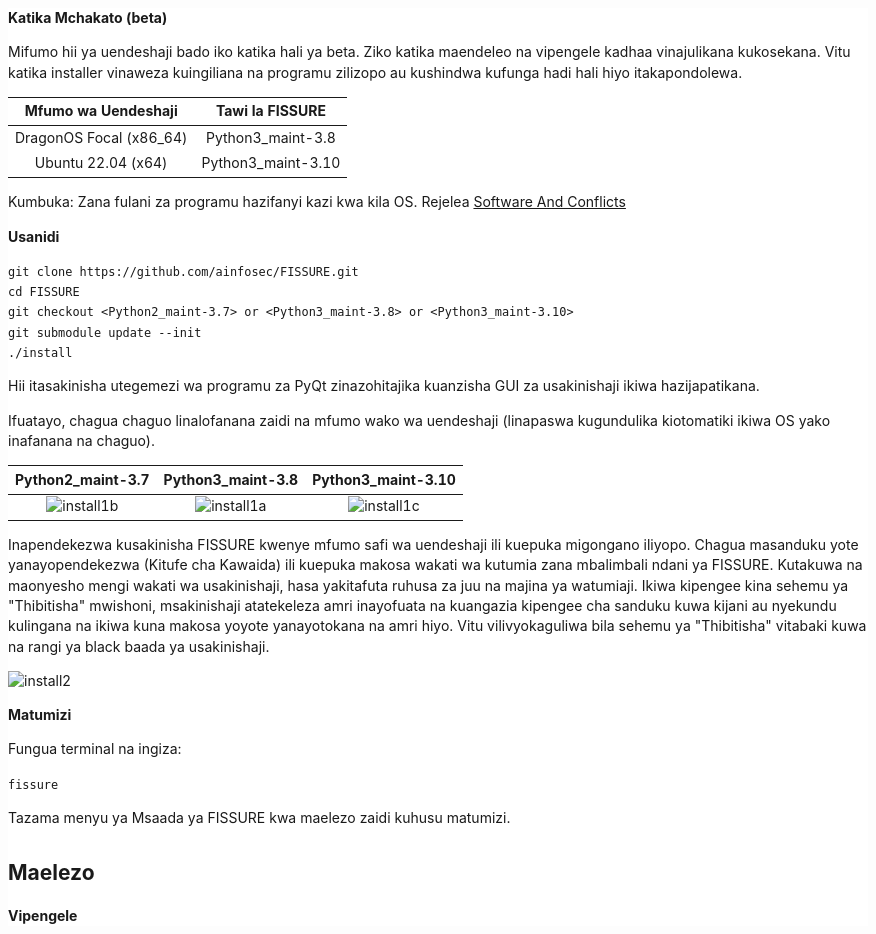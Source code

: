 **Katika Mchakato (beta)**

Mifumo hii ya uendeshaji bado iko katika hali ya beta. Ziko katika maendeleo na vipengele kadhaa vinajulikana kukosekana. Vitu katika installer vinaweza kuingiliana na programu zilizopo au kushindwa kufunga hadi hali hiyo itakapondolewa.

|     Mfumo wa Uendeshaji     |    Tawi la FISSURE   |
| :--------------------------: | :------------------: |
| DragonOS Focal (x86\_64)    |  Python3\_maint-3.8 |
|    Ubuntu 22.04 (x64)       | Python3\_maint-3.10 |

Kumbuka: Zana fulani za programu hazifanyi kazi kwa kila OS. Rejelea [Software And Conflicts](https://github.com/ainfosec/FISSURE/blob/Python3\_maint-3.8/Help/Markdown/SoftwareAndConflicts.md)

**Usanidi**
```
git clone https://github.com/ainfosec/FISSURE.git
cd FISSURE
git checkout <Python2_maint-3.7> or <Python3_maint-3.8> or <Python3_maint-3.10>
git submodule update --init
./install
```
Hii itasakinisha utegemezi wa programu za PyQt zinazohitajika kuanzisha GUI za usakinishaji ikiwa hazijapatikana.

Ifuatayo, chagua chaguo linalofanana zaidi na mfumo wako wa uendeshaji (linapaswa kugundulika kiotomatiki ikiwa OS yako inafanana na chaguo).

|                                          Python2\_maint-3.7                                          |                                          Python3\_maint-3.8                                          |                                          Python3\_maint-3.10                                         |
| :--------------------------------------------------------------------------------------------------: | :--------------------------------------------------------------------------------------------------: | :--------------------------------------------------------------------------------------------------: |
| ![install1b](https://github.com/ainfosec/FISSURE/blob/Python3\_maint-3.8/Icons/README/install1b.png) | ![install1a](https://github.com/ainfosec/FISSURE/blob/Python3\_maint-3.8/Icons/README/install1a.png) | ![install1c](https://github.com/ainfosec/FISSURE/blob/Python3\_maint-3.8/Icons/README/install1c.png) |

Inapendekezwa kusakinisha FISSURE kwenye mfumo safi wa uendeshaji ili kuepuka migongano iliyopo. Chagua masanduku yote yanayopendekezwa (Kitufe cha Kawaida) ili kuepuka makosa wakati wa kutumia zana mbalimbali ndani ya FISSURE. Kutakuwa na maonyesho mengi wakati wa usakinishaji, hasa yakitafuta ruhusa za juu na majina ya watumiaji. Ikiwa kipengee kina sehemu ya "Thibitisha" mwishoni, msakinishaji atatekeleza amri inayofuata na kuangazia kipengee cha sanduku kuwa kijani au nyekundu kulingana na ikiwa kuna makosa yoyote yanayotokana na amri hiyo. Vitu vilivyokaguliwa bila sehemu ya "Thibitisha" vitabaki kuwa na rangi ya black baada ya usakinishaji.

![install2](https://github.com/ainfosec/FISSURE/blob/Python3\_maint-3.8/Icons/README/install2.png)

**Matumizi**

Fungua terminal na ingiza:
```
fissure
```
Tazama menyu ya Msaada ya FISSURE kwa maelezo zaidi kuhusu matumizi.

## Maelezo

**Vipengele**
